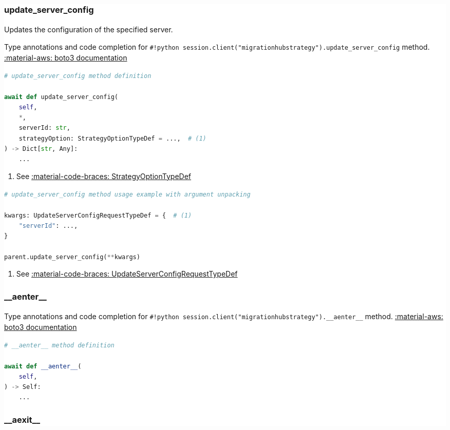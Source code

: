 ### update\_server\_config

Updates the configuration of the specified server.

Type annotations and code completion for `#!python session.client("migrationhubstrategy").update_server_config` method.
[:material-aws: boto3 documentation](https://boto3.amazonaws.com/v1/documentation/api/latest/reference/services/migrationhubstrategy.html#MigrationHubStrategyRecommendations.Client)

```python
# update_server_config method definition

await def update_server_config(
    self,
    *,
    serverId: str,
    strategyOption: StrategyOptionTypeDef = ...,  # (1)
) -> Dict[str, Any]:
    ...
```

1. See [:material-code-braces: StrategyOptionTypeDef](./type_defs.md#strategyoptiontypedef)


```python
# update_server_config method usage example with argument unpacking

kwargs: UpdateServerConfigRequestTypeDef = {  # (1)
    "serverId": ...,
}

parent.update_server_config(**kwargs)
```

1. See [:material-code-braces: UpdateServerConfigRequestTypeDef](./type_defs.md#updateserverconfigrequesttypedef)

### \_\_aenter\_\_



Type annotations and code completion for `#!python session.client("migrationhubstrategy").__aenter__` method.
[:material-aws: boto3 documentation](https://boto3.amazonaws.com/v1/documentation/api/latest/reference/services/migrationhubstrategy.html#MigrationHubStrategyRecommendations.Client)

```python
# __aenter__ method definition

await def __aenter__(
    self,
) -> Self:
    ...
```


### \_\_aexit\_\_
